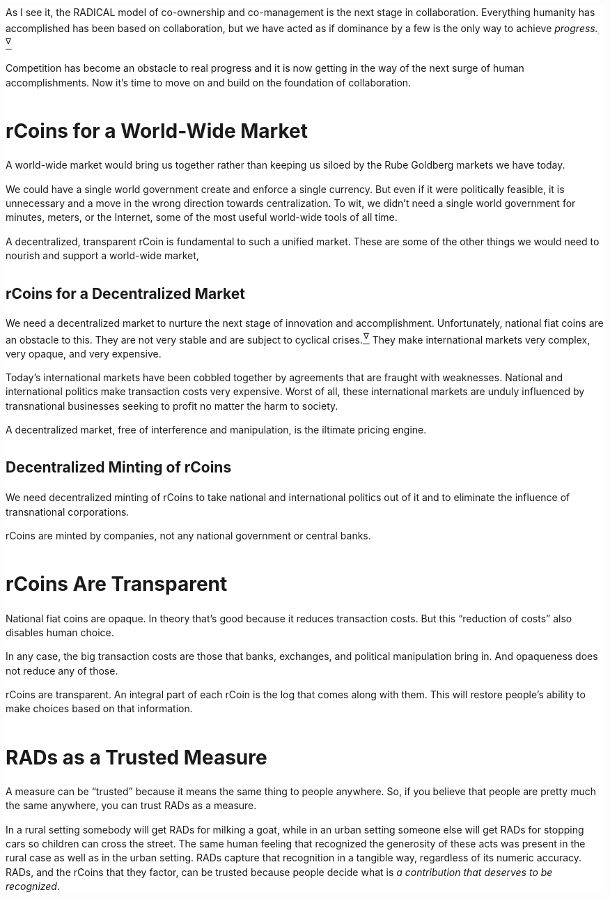   <p>As I see it, the <span class="_paradigm">RADICAL</span> model of co-ownership and co-management is the next stage in collaboration. Everything humanity has accomplished has been based on collaboration, but we have acted as if dominance by a few is the only way to achieve <em><em>progress</em>.</em><a href="#en08"><sup id="bm08">&hairsp;&nabla;&hairsp;</sup></a></p>
  <p>Competition has become an obstacle to real progress and it is now getting in the way of the next surge of human accomplishments. Now it&rsquo;s time to move on and build on the foundation of collaboration.</p>

<h1>rCoins for a World-Wide Market</h1>
 <p>A world-wide market would bring us together rather than keeping us siloed by the Rube Goldberg markets we have today.</p>
 <p>We could have a single world government create and enforce a single currency. But even if it were politically feasible, it is unnecessary and a move in the wrong direction towards centralization. To wit, we didn&rsquo;t need a single world government for minutes, meters, or the Internet, some of the most useful world-wide tools of all time.</p>
 <p>A decentralized, transparent <span class="_paradigm">rCoin</span> is fundamental to such a unified market. These are some of the other things we would need to nourish and support a world-wide market,</p>
 <h2>rCoins for a Decentralized Market</h2>
  <p>We need a decentralized market to nurture the next stage of innovation and accomplishment. Unfortunately, national fiat coins are an obstacle to this. They are not very stable and are subject to cyclical crises.<a href="#en09"><sup id="bm09">&hairsp;&nabla;&hairsp;</sup></a> They make international markets very complex, very opaque, and very expensive.</p> 
  <p>Today&rsquo;s international markets have been cobbled together by agreements that are fraught with weaknesses. National and international politics make transaction costs very expensive. Worst of all, these international markets are unduly influenced by transnational businesses seeking to profit no matter the harm to society.</p>
  <p>A decentralized market, free of interference and manipulation, is the iltimate pricing engine.</p>
 <h2>Decentralized Minting of rCoins</h2>
  <p>We need decentralized minting of <span class="_paradigm">rCoin</span>s to take national and international politics out of it and to eliminate the influence of transnational corporations.</p>
  <p><span class="_paradigm">rCoin</span>s are minted by companies, not any national government or central banks.</p>

<h1>rCoins Are Transparent</h1>
 <p>National fiat coins are opaque. In theory that&rsquo;s good because it reduces transaction costs. But this &ldquo;reduction of costs&rdquo; also disables human choice.</p>
 <p>In any case, the big transaction costs are those that banks, exchanges, and political manipulation bring in. And opaqueness does not reduce any of those.</p>
 <p><span class="_paradigm">rCoin</span>s are transparent. An integral part of each <span class="_paradigm">rCoin</span> is the log that comes along with them. This will restore people&rsquo;s  ability to make choices based on that information.</p>

<h1>RADs as a Trusted Measure</h1>
  <p>A measure can be &ldquo;trusted&rdquo; because it means the same thing to people anywhere. So, if you believe that people are pretty much the same anywhere, you can trust <span class="_paradigm">RAD</span>s as a measure.</p>
  <p>In a rural setting somebody will get <span class="_paradigm">RAD</span>s for milking a goat, while in an urban setting someone else will get <span class="_paradigm">RAD</span>s for stopping cars so children can cross the street. The same human feeling that recognized the generosity of these acts was present in the rural case as well as in the urban setting. RADs capture that recognition in a tangible way, regardless of its numeric accuracy. <span class="_paradigm">RAD</span>s, and the <span class="_paradigm">rCoin</span>s that they factor, can be trusted because people decide what is <em>a contribution that deserves to be recognized</em>.</p>
